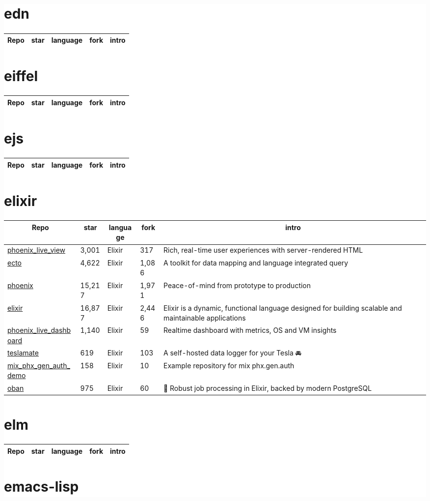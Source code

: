 
# edn

Repo|star|language|fork|intro
-|-|-|-|-



# eiffel

Repo|star|language|fork|intro
-|-|-|-|-



# ejs

Repo|star|language|fork|intro
-|-|-|-|-



# elixir

Repo|star|language|fork|intro
-|-|-|-|-
[phoenix_live_view](https://github.com/phoenixframework/phoenix_live_view)|3,001|Elixir|317|Rich, real-time user experiences with server-rendered HTML
[ecto](https://github.com/elixir-ecto/ecto)|4,622|Elixir|1,086|A toolkit for data mapping and language integrated query
[phoenix](https://github.com/phoenixframework/phoenix)|15,217|Elixir|1,971|Peace-of-mind from prototype to production
[elixir](https://github.com/elixir-lang/elixir)|16,877|Elixir|2,446|Elixir is a dynamic, functional language designed for building scalable and maintainable applications
[phoenix_live_dashboard](https://github.com/phoenixframework/phoenix_live_dashboard)|1,140|Elixir|59|Realtime dashboard with metrics, OS and VM insights
[teslamate](https://github.com/adriankumpf/teslamate)|619|Elixir|103|A self-hosted data logger for your Tesla 🚘
[mix_phx_gen_auth_demo](https://github.com/dashbitco/mix_phx_gen_auth_demo)|158|Elixir|10|Example repository for mix phx.gen.auth
[oban](https://github.com/sorentwo/oban)|975|Elixir|60|🥃 Robust job processing in Elixir, backed by modern PostgreSQL


# elm

Repo|star|language|fork|intro
-|-|-|-|-



# emacs-lisp

